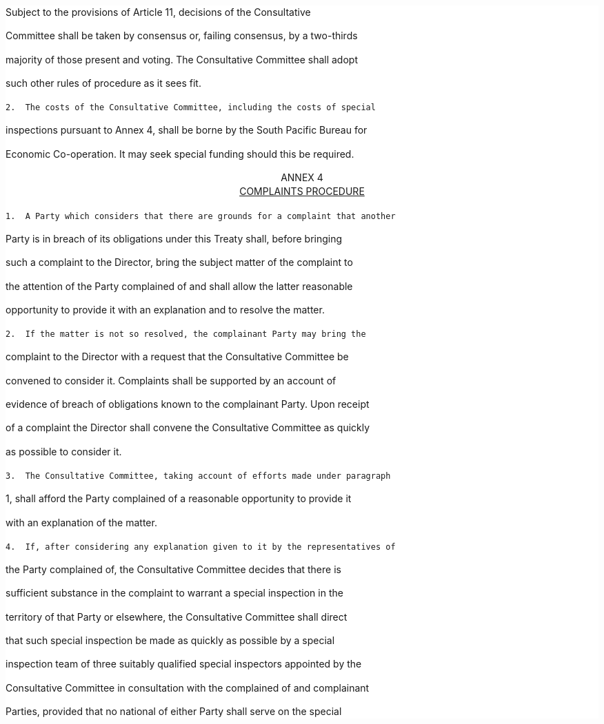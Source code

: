 Subject to the provisions of Article 11, decisions of the Consultative

Committee shall be taken by consensus or, failing consensus, by a two-thirds

majority of those present and voting. The Consultative Committee shall adopt

such other rules of procedure as it sees fit.

	2.	The costs of the Consultative Committee, including the costs of special

inspections pursuant to Annex 4, shall be borne by the South Pacific Bureau for

Economic Co-operation. It may seek special funding should this be required.

</dl></dl></dl>

<center>ANNEX 4</center>
 <center><u>COMPLAINTS PROCEDURE</u></center>

<dl compact=""><dl compact=""><dl compact="">

	1.	A Party which considers that there are grounds for a complaint that another

Party is in breach of its obligations under this Treaty shall, before bringing

such a complaint to the Director, bring the subject matter of the complaint to

the attention of the Party complained of and shall allow the latter reasonable

opportunity to provide it with an explanation and to resolve the matter.

	2.	If the matter is not so resolved, the complainant Party may bring the

complaint to the Director with a request that the Consultative Committee be

convened to consider it. Complaints shall be supported by an account of

evidence of breach of obligations known to the complainant Party. Upon receipt

of a complaint the Director shall convene the Consultative Committee as quickly

as possible to consider it.

	3.	The Consultative Committee, taking account of efforts made under paragraph

1, shall afford the Party complained of a reasonable opportunity to provide it

with an explanation of the matter.

	4.	If, after considering any explanation given to it by the representatives of

the Party complained of, the Consultative Committee decides that there is

sufficient substance in the complaint to warrant a special inspection in the

territory of that Party or elsewhere, the Consultative Committee shall direct

that such special inspection be made as quickly as possible by a special

inspection team of three suitably qualified special inspectors appointed by the

Consultative Committee in consultation with the complained of and complainant

Parties, provided that no national of either Party shall serve on the special
